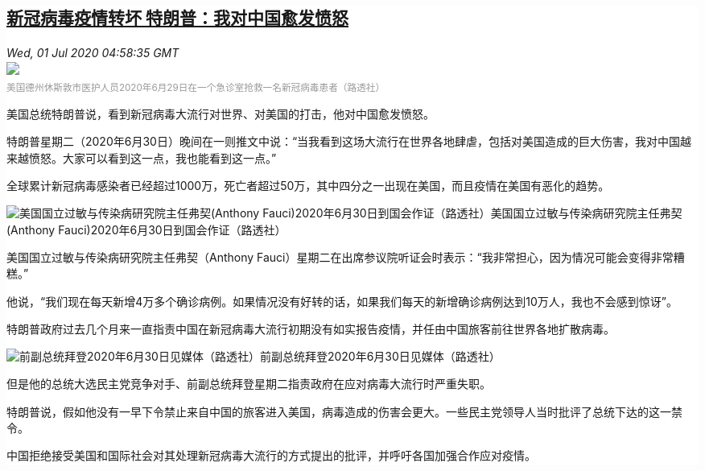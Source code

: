 
[新冠病毒疫情转坏 特朗普：我对中国愈发愤怒](https://www.voachinese.com/a/trump-covid-angry-at-china-20200701/5484343.html)
------

<div><i>Wed, 01 Jul 2020 04:58:35 GMT</i></div><img src="https://images.weserv.nl?url=gdb.voanews.com/B60C9284-2F77-42AA-9779-0F8F25DBF5A9_r1_s_w900.jpg" width="100%"><div><small style="color: #999;">美国德州休斯敦市医护人员2020年6月29日在一个急诊室抢救一名新冠病毒患者（路透社）</small></div><p>美国总统特朗普说，看到新冠病毒大流行对世界、对美国的打击，他对中国愈发愤怒。</p><p>特朗普星期二（2020年6月30日）晚间在一则推文中说：“当我看到这场大流行在世界各地肆虐，包括对美国造成的巨大伤害，我对中国越来越愤怒。大家可以看到这一点，我也能看到这一点。”</p><p>全球累计新冠病毒感染者已经超过1000万，死亡者超过50万，其中四分之一出现在美国，而且疫情在美国有恶化的趋势。</p><div class="contentImage floatLeft" ><img  class="photo" src="https://images.weserv.nl?url=gdb.voanews.com/8E8C69A9-B993-4469-B0FB-68C2A253A223_w900.jpg" alt="美国国立过敏与传染病研究院主任弗契(Anthony Fauci)2020年6月30日到国会作证（路透社）" border="0"/><span class="imageCaption">美国国立过敏与传染病研究院主任弗契(Anthony Fauci)2020年6月30日到国会作证（路透社）</span></div><p>美国国立过敏与传染病研究院主任弗契（Anthony Fauci）星期二在出席参议院听证会时表示：“我非常担心，因为情况可能会变得非常糟糕。”</p><p>他说，“我们现在每天新增4万多个确诊病例。如果情况没有好转的话，如果我们每天的新增确诊病例达到10万人，我也不会感到惊讶”。</p><p>特朗普政府过去几个月来一直指责中国在新冠病毒大流行初期没有如实报告疫情，并任由中国旅客前往世界各地扩散病毒。</p><div class="contentImage floatLeft" ><img  class="photo" src="https://images.weserv.nl?url=gdb.voanews.com/0BCEFDCF-43A1-4113-8BC0-EA9B01064189_w900.jpg" alt="前副总统拜登2020年6月30日见媒体（路透社）" border="0"/><span class="imageCaption">前副总统拜登2020年6月30日见媒体（路透社）</span></div><p>但是他的总统大选民主党竞争对手、前副总统拜登星期二指责政府在应对病毒大流行时严重失职。</p><p>特朗普说，假如他没有一早下令禁止来自中国的旅客进入美国，病毒造成的伤害会更大。一些民主党领导人当时批评了总统下达的这一禁令。</p><p>中国拒绝接受美国和国际社会对其处理新冠病毒大流行的方式提出的批评，并呼吁各国加强合作应对疫情。</p>
